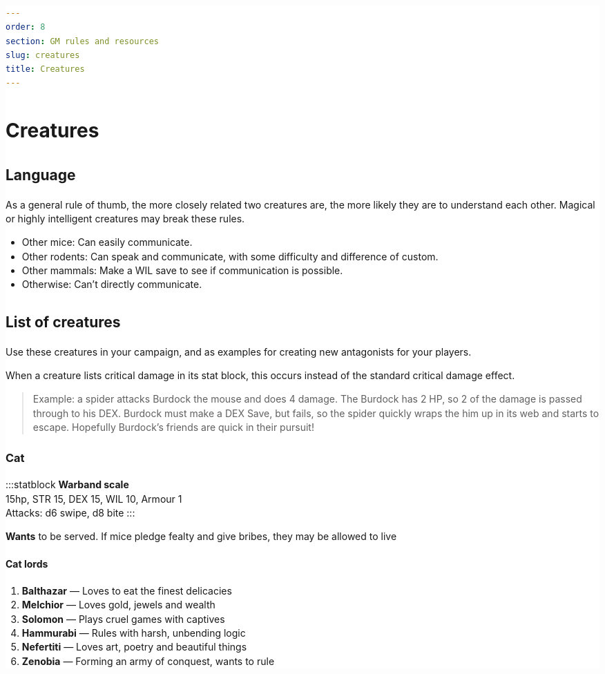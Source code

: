 ```yaml
---
order: 8
section: GM rules and resources
slug: creatures
title: Creatures
---
```


# Creatures

## Language

As a general rule of thumb, the more closely related two creatures are, the more likely they are to understand each other. Magical or highly intelligent creatures may break these rules.

- Other mice: Can easily communicate.
- Other rodents: Can speak and communicate, with some difficulty and difference of custom.
- Other mammals: Make a WIL save to see if  communication is possible.
- Otherwise: Can’t directly communicate.


## List of creatures

Use these creatures in your campaign, and as examples for creating new antagonists for your players.

When a creature lists critical damage in its stat block, this occurs instead of the standard critical damage effect.

> Example: a spider attacks Burdock the mouse and does 4 damage. The Burdock has 2 HP, so 2 of the damage is passed through to his DEX. Burdock must make a DEX Save, but fails, so the spider quickly wraps the him up in its web and starts to escape. Hopefully Burdock’s friends are quick in their pursuit!

### Cat

:::statblock
**Warband scale**  
15hp, STR 15, DEX 15, WIL 10, Armour 1  
Attacks: d6 swipe, d8 bite
:::

**Wants** to be served. If mice pledge fealty and give bribes, they may be allowed to live

#### Cat lords

1. **Balthazar** — Loves to eat the finest delicacies
2. **Melchior** — Loves gold, jewels and wealth
3. **Solomon** — Plays cruel games with captives
4. **Hammurabi** — Rules with harsh, unbending logic
5. **Nefertiti** — Loves art, poetry and beautiful things
6. **Zenobia** — Forming an army of conquest, wants to rule
